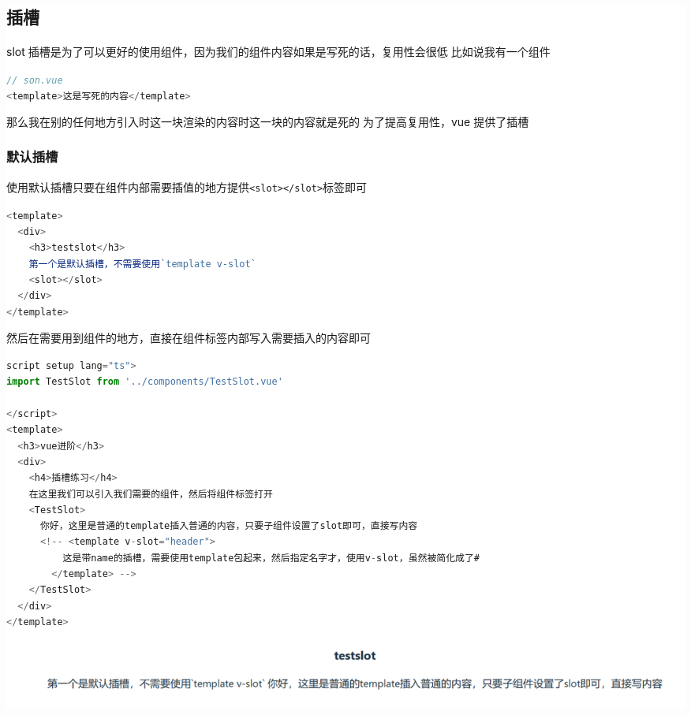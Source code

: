 ```js {.line-numbers}

```

## 插槽

slot 插槽是为了可以更好的使用组件，因为我们的组件内容如果是写死的话，复用性会很低
比如说我有一个组件

```ts
// son.vue
<template>这是写死的内容</template>
```

那么我在别的任何地方引入时这一块渲染的内容时这一块的内容就是死的
为了提高复用性，vue 提供了插槽

### 默认插槽

使用默认插槽只要在组件内部需要插值的地方提供`<slot></slot>`标签即可

```ts
<template>
  <div>
    <h3>testslot</h3>
    第一个是默认插槽，不需要使用`template v-slot`
    <slot></slot>
  </div>
</template>
```

然后在需要用到组件的地方，直接在组件标签内部写入需要插入的内容即可

```ts
script setup lang="ts">
import TestSlot from '../components/TestSlot.vue'

</script>
<template>
  <h3>vue进阶</h3>
  <div>
    <h4>插槽练习</h4>
    在这里我们可以引入我们需要的组件，然后将组件标签打开
    <TestSlot>
      你好，这里是普通的template插入普通的内容，只要子组件设置了slot即可，直接写内容
      <!-- <template v-slot="header">
          这是带name的插槽，需要使用template包起来，然后指定名字才，使用v-slot，虽然被简化成了#
        </template> -->
    </TestSlot>
  </div>
</template>
```

![](images/20230925164858.png)
